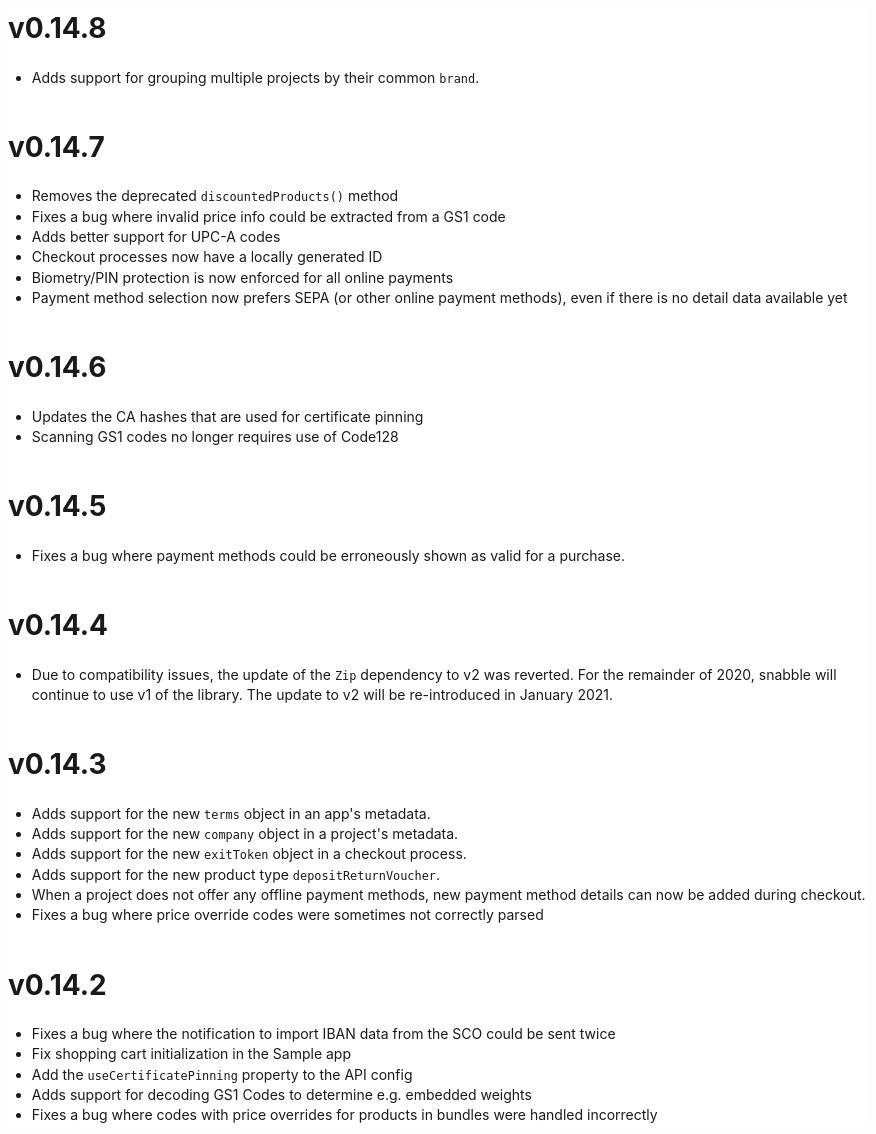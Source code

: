# v0.14.8

- Adds support for grouping multiple projects by their common `brand`.

# v0.14.7

- Removes the deprecated `discountedProducts()` method
- Fixes a bug where invalid price info could be extracted from a GS1 code
- Adds better support for UPC-A codes
- Checkout processes now have a locally generated ID
- Biometry/PIN protection is now enforced for all online payments
- Payment method selection now prefers SEPA (or other online payment methods), even if there is no detail data available yet

# v0.14.6

- Updates the CA hashes that are used for certificate pinning
- Scanning GS1 codes no longer requires use of Code128

# v0.14.5

- Fixes a bug where payment methods could be erroneously shown as valid for a purchase.

# v0.14.4

- Due to compatibility issues, the update of the `Zip` dependency to v2 was reverted. For the remainder of 2020, snabble will continue to use v1 of the library. The update to v2 will be re-introduced in January 2021.

# v0.14.3

- Adds support for the new `terms` object in an app's metadata.
- Adds support for the new `company` object in a project's metadata.
- Adds support for the new `exitToken` object in a checkout process.
- Adds support for the new product type `depositReturnVoucher`.
- When a project does not offer any offline payment methods, new payment method details can now be added during checkout.
- Fixes a bug where price override codes were sometimes not correctly parsed

# v0.14.2

- Fixes a bug where the notification to import IBAN data from the SCO could be sent twice
- Fix shopping cart initialization in the Sample app
- Add the `useCertificatePinning` property to the API config
- Adds support for decoding GS1 Codes to determine e.g. embedded weights
- Fixes a bug where codes with price overrides for products in bundles were handled incorrectly
